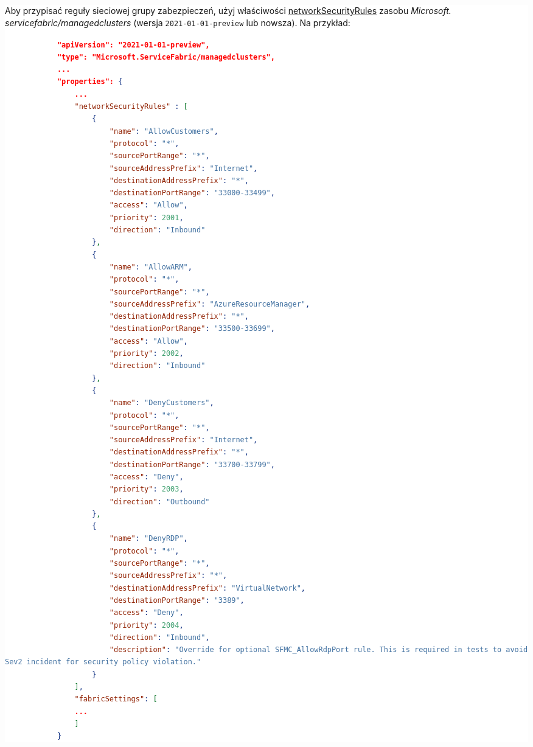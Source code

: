 Aby przypisać reguły sieciowej grupy zabezpieczeń, użyj właściwości [networkSecurityRules](/azure/templates/microsoft.servicefabric/managedclusters#managedclusterproperties-object) zasobu *Microsoft. servicefabric/managedclusters* (wersja `2021-01-01-preview` lub nowsza). Na przykład:

```json
            "apiVersion": "2021-01-01-preview",
            "type": "Microsoft.ServiceFabric/managedclusters",
            ...
            "properties": {
                ...
                "networkSecurityRules" : [
                    {
                        "name": "AllowCustomers",
                        "protocol": "*",
                        "sourcePortRange": "*",
                        "sourceAddressPrefix": "Internet",
                        "destinationAddressPrefix": "*",
                        "destinationPortRange": "33000-33499",
                        "access": "Allow",
                        "priority": 2001,
                        "direction": "Inbound" 
                    },
                    {
                        "name": "AllowARM",
                        "protocol": "*",
                        "sourcePortRange": "*",
                        "sourceAddressPrefix": "AzureResourceManager",
                        "destinationAddressPrefix": "*",
                        "destinationPortRange": "33500-33699",
                        "access": "Allow",
                        "priority": 2002,
                        "direction": "Inbound" 
                    },
                    {
                        "name": "DenyCustomers",
                        "protocol": "*",
                        "sourcePortRange": "*",
                        "sourceAddressPrefix": "Internet",
                        "destinationAddressPrefix": "*",
                        "destinationPortRange": "33700-33799",
                        "access": "Deny",
                        "priority": 2003,
                        "direction": "Outbound"
                    },
                    {
                        "name": "DenyRDP",
                        "protocol": "*",
                        "sourcePortRange": "*",
                        "sourceAddressPrefix": "*",
                        "destinationAddressPrefix": "VirtualNetwork",
                        "destinationPortRange": "3389",
                        "access": "Deny",
                        "priority": 2004,
                        "direction": "Inbound",
                        "description": "Override for optional SFMC_AllowRdpPort rule. This is required in tests to avoid Sev2 incident for security policy violation."
                    }
                ],
                "fabricSettings": [
                ...
                ]
            }
```
